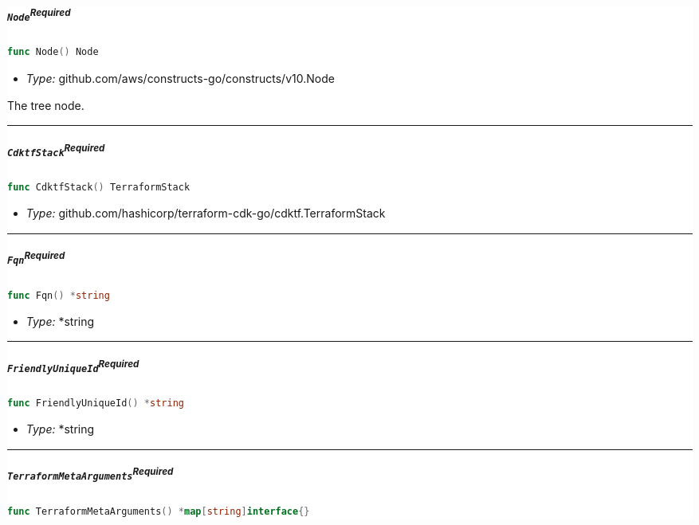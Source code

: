 
##### `Node`<sup>Required</sup> <a name="Node" id="@cdktf/provider-upcloud.dataUpcloudLoadBalancerDnsChallengeDomain.DataUpcloudLoadBalancerDnsChallengeDomain.property.node"></a>

```go
func Node() Node
```

- *Type:* github.com/aws/constructs-go/constructs/v10.Node

The tree node.

---

##### `CdktfStack`<sup>Required</sup> <a name="CdktfStack" id="@cdktf/provider-upcloud.dataUpcloudLoadBalancerDnsChallengeDomain.DataUpcloudLoadBalancerDnsChallengeDomain.property.cdktfStack"></a>

```go
func CdktfStack() TerraformStack
```

- *Type:* github.com/hashicorp/terraform-cdk-go/cdktf.TerraformStack

---

##### `Fqn`<sup>Required</sup> <a name="Fqn" id="@cdktf/provider-upcloud.dataUpcloudLoadBalancerDnsChallengeDomain.DataUpcloudLoadBalancerDnsChallengeDomain.property.fqn"></a>

```go
func Fqn() *string
```

- *Type:* *string

---

##### `FriendlyUniqueId`<sup>Required</sup> <a name="FriendlyUniqueId" id="@cdktf/provider-upcloud.dataUpcloudLoadBalancerDnsChallengeDomain.DataUpcloudLoadBalancerDnsChallengeDomain.property.friendlyUniqueId"></a>

```go
func FriendlyUniqueId() *string
```

- *Type:* *string

---

##### `TerraformMetaArguments`<sup>Required</sup> <a name="TerraformMetaArguments" id="@cdktf/provider-upcloud.dataUpcloudLoadBalancerDnsChallengeDomain.DataUpcloudLoadBalancerDnsChallengeDomain.property.terraformMetaArguments"></a>

```go
func TerraformMetaArguments() *map[string]interface{}
```
